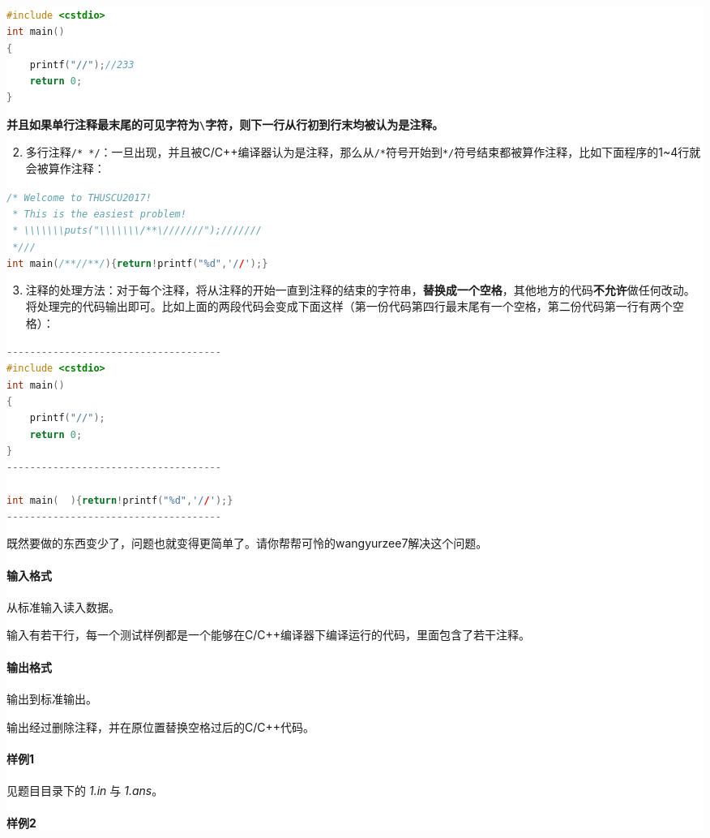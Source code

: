 ```c++
#include <cstdio>
int main()
{
	printf("//");//233
	return 0;
}
```

**并且如果单行注释最末尾的可见字符为`\`字符，则下一行从行初到行末均被认为是注释。**

2. 多行注释`/* */`：一旦出现，并且被C/C++编译器认为是注释，那么从`/*`符号开始到`*/`符号结束都被算作注释，比如下面程序的1~4行就会被算作注释：

```c++
/* Welcome to THUSCU2017!
 * This is the easiest problem!
 * \\\\\\\puts("\\\\\\\/**\///////");///////
 *///
int main(/**//**/){return!printf("%d",'//');}
```

3. 注释的处理方法：对于每个注释，将从注释的开始一直到注释的结束的字符串，**替换成一个空格**，其他地方的代码**不允许**做任何改动。将处理完的代码输出即可。比如上面的两段代码会变成下面这样（第一份代码第四行最末尾有一个空格，第二份代码第一行有两个空格）：

```c++
-------------------------------------
#include <cstdio>
int main()
{
	printf("//"); 
	return 0;
}
-------------------------------------
  
int main(  ){return!printf("%d",'//');}
-------------------------------------
```

既然要做的东西变少了，问题也就变得更简单了。请你帮帮可怜的wangyurzee7解决这个问题。

#### 输入格式

从标准输入读入数据。

输入有若干行，每一个测试样例都是一个能够在C/C++编译器下编译运行的代码，里面包含了若干注释。

#### 输出格式

输出到标准输出。

输出经过删除注释，并在原位置替换空格过后的C/C++代码。

#### 样例1

见题目目录下的 *1.in* 与 *1.ans*。


#### 样例2
